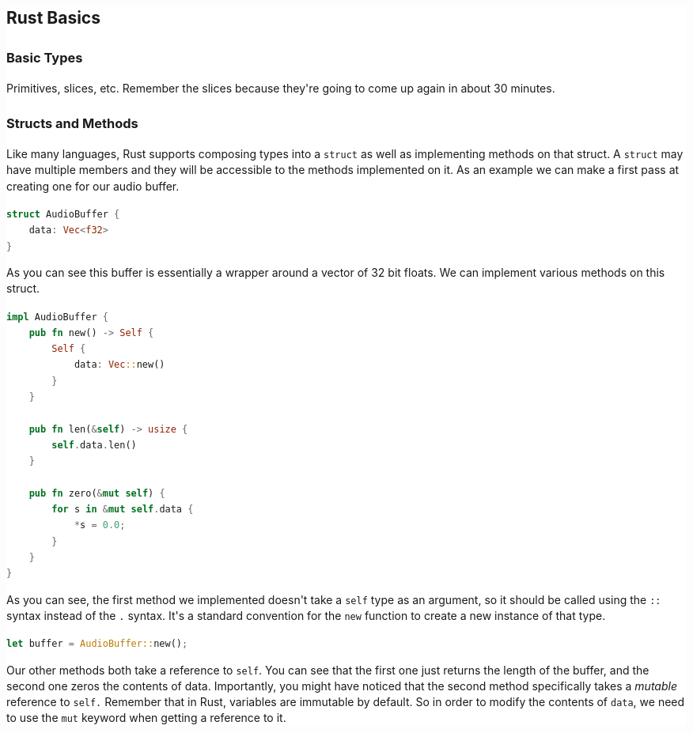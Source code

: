 
## Rust Basics

### Basic Types

Primitives, slices, etc. Remember the slices because they're going to come up again in about 30 minutes.

### Structs and Methods

Like many languages, Rust supports composing types into a `struct` as well as implementing methods on that struct. A `struct` may have multiple members and they will be accessible to the methods implemented on it. As an example we can make a first pass at creating one for our audio buffer.

```rust
struct AudioBuffer {
    data: Vec<f32>
}
```

As you can see this buffer is essentially a wrapper around a vector of 32 bit floats. We can implement various methods on this struct.

```rust
impl AudioBuffer {
    pub fn new() -> Self {
        Self {
            data: Vec::new()
        }
    }

    pub fn len(&self) -> usize {
        self.data.len()
    }

    pub fn zero(&mut self) {
        for s in &mut self.data {
            *s = 0.0;
        }
    }
}
```

As you can see, the first method we implemented doesn't take a `self` type as an argument, so it should be called using the `::` syntax instead of the `.` syntax. It's a standard convention for the `new` function to create a new instance of that type.

```rust
let buffer = AudioBuffer::new();
```

Our other methods both take a reference to `self`. You can see that the first one just returns the length of the buffer, and the second one zeros the contents of data. Importantly, you might have noticed that the second method specifically takes a *mutable* reference to `self.` Remember that in Rust, variables are immutable by default. So in order to modify the contents of `data`, we need to use the `mut` keyword when getting a reference to it.
